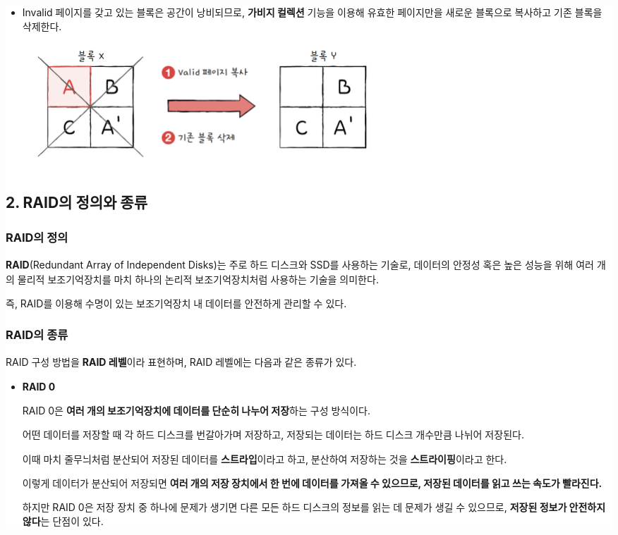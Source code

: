 - Invalid 페이지를 갖고 있는 블록은 공간이 낭비되므로, **가비지 컬렉션** 기능을 이용해 유효한 페이지만을 새로운 블록으로 복사하고 기존 블록을 삭제한다.
  
  <img src="imgs/2023-01-23-14-51-32-image.png" title="" alt="" width="511">



## 2. RAID의 정의와 종류

### RAID의 정의

**RAID**(Redundant Array of Independent Disks)는 주로 하드 디스크와 SSD를 사용하는 기술로, 데이터의 안정성 혹은 높은 성능을 위해 여러 개의 물리적 보조기억장치를 마치 하나의 논리적 보조기억장치처럼 사용하는 기술을 의미한다.

즉, RAID를 이용해 수명이 있는 보조기억장치 내 데이터를 안전하게 관리할 수 있다.

### RAID의 종류

RAID 구성 방법을 **RAID 레벨**이라 표현하며, RAID 레벨에는 다음과 같은 종류가 있다.

- **RAID 0**
  
  RAID 0은 **여러 개의 보조기억장치에 데이터를 단순히 나누어 저장**하는 구성 방식이다.
  
  어떤 데이터를 저장할 때 각 하드 디스크를 번갈아가며 저장하고, 저장되는 데이터는 하드 디스크 개수만큼 나뉘어 저장된다.
  
  이때 마치 줄무늬처럼 분산되어 저장된 데이터를 **스트라입**이라고 하고, 분산하여 저장하는 것을 **스트라이핑**이라고 한다.
  
  이렇게 데이터가 분산되어 저장되면 **여러 개의 저장 장치에서 한 번에 데이터를 가져올 수 있으므로, 저장된 데이터를 읽고 쓰는 속도가 빨라진다.**
  
  하지만 RAID 0은 저장 장치 중 하나에 문제가 생기면 다른 모든 하드 디스크의 정보를 읽는 데 문제가 생길 수 있으므로, **저장된 정보가 안전하지 않다**는 단점이 있다.
  